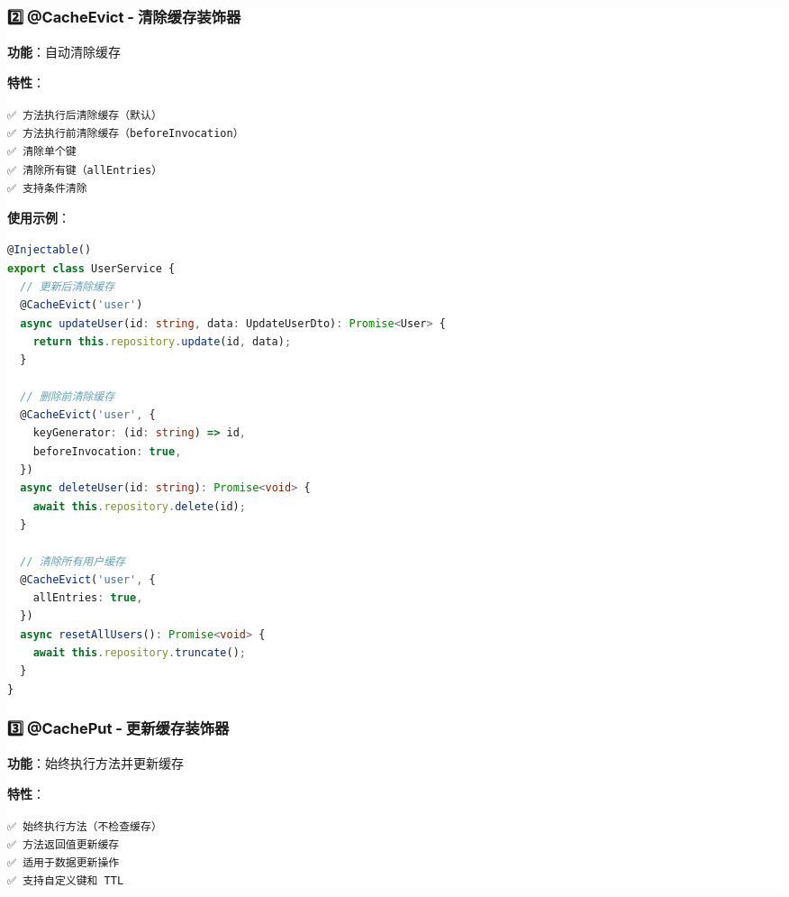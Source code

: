 ```typescript
```

### 2️⃣ @CacheEvict - 清除缓存装饰器

**功能**：自动清除缓存

**特性**：

```
✅ 方法执行后清除缓存（默认）
✅ 方法执行前清除缓存（beforeInvocation）
✅ 清除单个键
✅ 清除所有键（allEntries）
✅ 支持条件清除
```

**使用示例**：

```typescript
@Injectable()
export class UserService {
  // 更新后清除缓存
  @CacheEvict('user')
  async updateUser(id: string, data: UpdateUserDto): Promise<User> {
    return this.repository.update(id, data);
  }

  // 删除前清除缓存
  @CacheEvict('user', {
    keyGenerator: (id: string) => id,
    beforeInvocation: true,
  })
  async deleteUser(id: string): Promise<void> {
    await this.repository.delete(id);
  }

  // 清除所有用户缓存
  @CacheEvict('user', {
    allEntries: true,
  })
  async resetAllUsers(): Promise<void> {
    await this.repository.truncate();
  }
}
```

### 3️⃣ @CachePut - 更新缓存装饰器

**功能**：始终执行方法并更新缓存

**特性**：

```
✅ 始终执行方法（不检查缓存）
✅ 方法返回值更新缓存
✅ 适用于数据更新操作
✅ 支持自定义键和 TTL
```
